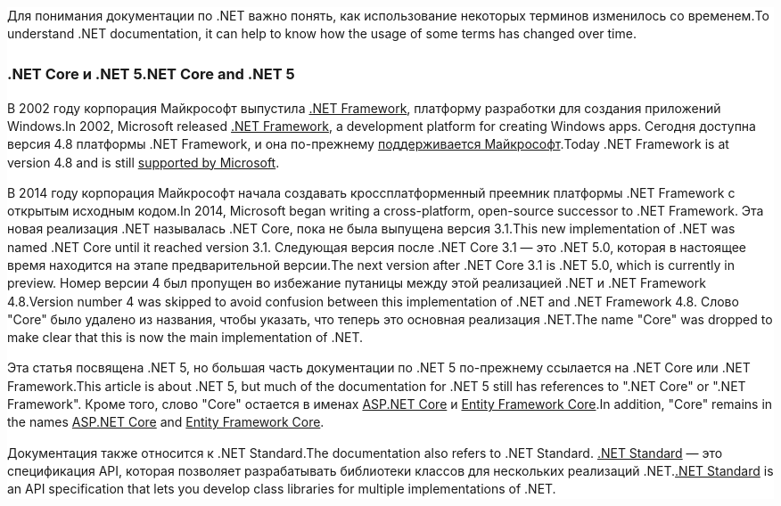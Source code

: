 <span data-ttu-id="e9e5b-351">Для понимания документации по .NET важно понять, как использование некоторых терминов изменилось со временем.</span><span class="sxs-lookup"><span data-stu-id="e9e5b-351">To understand .NET documentation, it can help to know how the usage of some terms has changed over time.</span></span>

### <a name="net-core-and-net-5"></a><span data-ttu-id="e9e5b-352">.NET Core и .NET 5</span><span class="sxs-lookup"><span data-stu-id="e9e5b-352">.NET Core and .NET 5</span></span>

<span data-ttu-id="e9e5b-353">В 2002 году корпорация Майкрософт выпустила [.NET Framework](../framework/get-started/overview.md), платформу разработки для создания приложений Windows.</span><span class="sxs-lookup"><span data-stu-id="e9e5b-353">In 2002, Microsoft released [.NET Framework](../framework/get-started/overview.md), a development platform for creating Windows apps.</span></span> <span data-ttu-id="e9e5b-354">Сегодня доступна версия 4.8 платформы .NET Framework, и она по-прежнему [поддерживается Майкрософт](https://dotnet.microsoft.com/platform/support/policy/dotnet-framework).</span><span class="sxs-lookup"><span data-stu-id="e9e5b-354">Today .NET Framework is at version 4.8 and is still [supported by Microsoft](https://dotnet.microsoft.com/platform/support/policy/dotnet-framework).</span></span>

<span data-ttu-id="e9e5b-355">В 2014 году корпорация Майкрософт начала создавать кроссплатформенный преемник платформы .NET Framework с открытым исходным кодом.</span><span class="sxs-lookup"><span data-stu-id="e9e5b-355">In 2014, Microsoft began writing a cross-platform, open-source successor to .NET Framework.</span></span> <span data-ttu-id="e9e5b-356">Эта новая реализация .NET называлась .NET Core, пока не была выпущена версия 3.1.</span><span class="sxs-lookup"><span data-stu-id="e9e5b-356">This new implementation of .NET was named .NET Core until it reached version 3.1.</span></span> <span data-ttu-id="e9e5b-357">Следующая версия после .NET Core 3.1 — это .NET 5.0, которая в настоящее время находится на этапе предварительной версии.</span><span class="sxs-lookup"><span data-stu-id="e9e5b-357">The next version after .NET Core 3.1 is .NET 5.0, which is currently in preview.</span></span> <span data-ttu-id="e9e5b-358">Номер версии 4 был пропущен во избежание путаницы между этой реализацией .NET и .NET Framework 4.8.</span><span class="sxs-lookup"><span data-stu-id="e9e5b-358">Version number 4 was skipped to avoid confusion between this implementation of .NET and .NET Framework 4.8.</span></span> <span data-ttu-id="e9e5b-359">Слово "Core" было удалено из названия, чтобы указать, что теперь это основная реализация .NET.</span><span class="sxs-lookup"><span data-stu-id="e9e5b-359">The name "Core" was dropped to make clear that this is now the main implementation of .NET.</span></span>

<span data-ttu-id="e9e5b-360">Эта статья посвящена .NET 5, но большая часть документации по .NET 5 по-прежнему ссылается на .NET Core или .NET Framework.</span><span class="sxs-lookup"><span data-stu-id="e9e5b-360">This article is about .NET 5, but much of the documentation for .NET 5 still has references to ".NET Core" or ".NET Framework".</span></span> <span data-ttu-id="e9e5b-361">Кроме того, слово "Core" остается в именах [ASP.NET Core](/aspnet/core/) и [Entity Framework Core](/ef/core/).</span><span class="sxs-lookup"><span data-stu-id="e9e5b-361">In addition, "Core" remains in the names [ASP.NET Core](/aspnet/core/) and [Entity Framework Core](/ef/core/).</span></span>

<span data-ttu-id="e9e5b-362">Документация также относится к .NET Standard.</span><span class="sxs-lookup"><span data-stu-id="e9e5b-362">The documentation also refers to .NET Standard.</span></span> <span data-ttu-id="e9e5b-363">[.NET Standard](../standard/net-standard.md) — это спецификация API, которая позволяет разрабатывать библиотеки классов для нескольких реализаций .NET.</span><span class="sxs-lookup"><span data-stu-id="e9e5b-363">[.NET Standard](../standard/net-standard.md) is an API specification that lets you develop class libraries for multiple implementations of .NET.</span></span>
